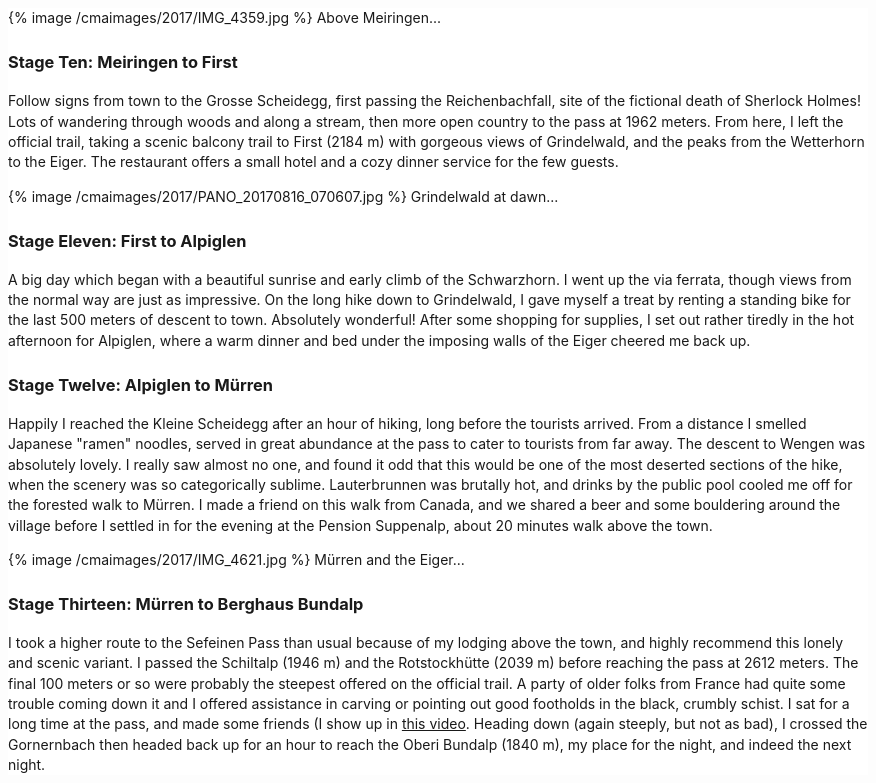 {% image /cmaimages/2017/IMG_4359.jpg %}
Above Meiringen...

### Stage Ten: Meiringen to First

Follow signs from town to the Grosse Scheidegg, first passing the
Reichenbachfall, site of the fictional death of Sherlock Holmes! Lots of
wandering through woods and along a stream, then more open country to the pass
at 1962 meters. From here, I left the official trail, taking a scenic balcony
trail to First (2184 m) with gorgeous views of Grindelwald, and the peaks from
the Wetterhorn to the Eiger. The restaurant offers a small hotel and a cozy
dinner service for the few guests.

{% image /cmaimages/2017/PANO_20170816_070607.jpg %}
Grindelwald at dawn...

### Stage Eleven: First to Alpiglen

A big day which began with a beautiful sunrise and early climb of the
Schwarzhorn. I went up the via ferrata, though views from the normal way are
just as impressive. On the long hike down to Grindelwald, I gave myself a treat
by renting a standing bike for the last 500 meters of descent to town.
Absolutely wonderful! After some shopping for supplies, I set out rather
tiredly in the hot afternoon for Alpiglen, where a warm dinner and bed under
the imposing walls of the Eiger cheered me back up.

### Stage Twelve: Alpiglen to Mürren

Happily I reached the Kleine Scheidegg after an hour of hiking, long before the
tourists arrived. From a distance I smelled Japanese "ramen" noodles, served in
great abundance at the pass to cater to tourists from far away. The descent to
Wengen was absolutely lovely. I really saw almost no one, and found it odd that
this would be one of the most deserted sections of the hike, when the scenery
was so categorically sublime. Lauterbrunnen was brutally hot, and drinks by the
public pool cooled me off for the forested walk to Mürren. I made a friend on
this walk from Canada, and we shared a beer and some bouldering around the
village before I settled in for the evening at the Pension Suppenalp, about 20
minutes walk above the town.

{% image /cmaimages/2017/IMG_4621.jpg %}
Mürren and the Eiger...

### Stage Thirteen: Mürren to Berghaus Bundalp

I took a higher route to the Sefeinen Pass than usual because of my lodging
above the town, and highly recommend this lonely and scenic variant. I passed
the Schiltalp (1946 m) and the Rotstockhütte (2039 m) before reaching the pass
at 2612 meters. The final 100 meters or so were probably the steepest offered
on the official trail. A party of older folks from France had quite some
trouble coming down it and I offered assistance in carving or pointing out good
footholds in the black, crumbly schist. I sat for a long time at the pass, and
made some friends (I show up in [this video](https://youtu.be/-VH1PyKRzsE?t=574).
Heading down (again steeply, but not as bad), I crossed the
Gornernbach then headed back up for an hour to reach the Oberi Bundalp (1840
m), my place for the night, and indeed the next night.
